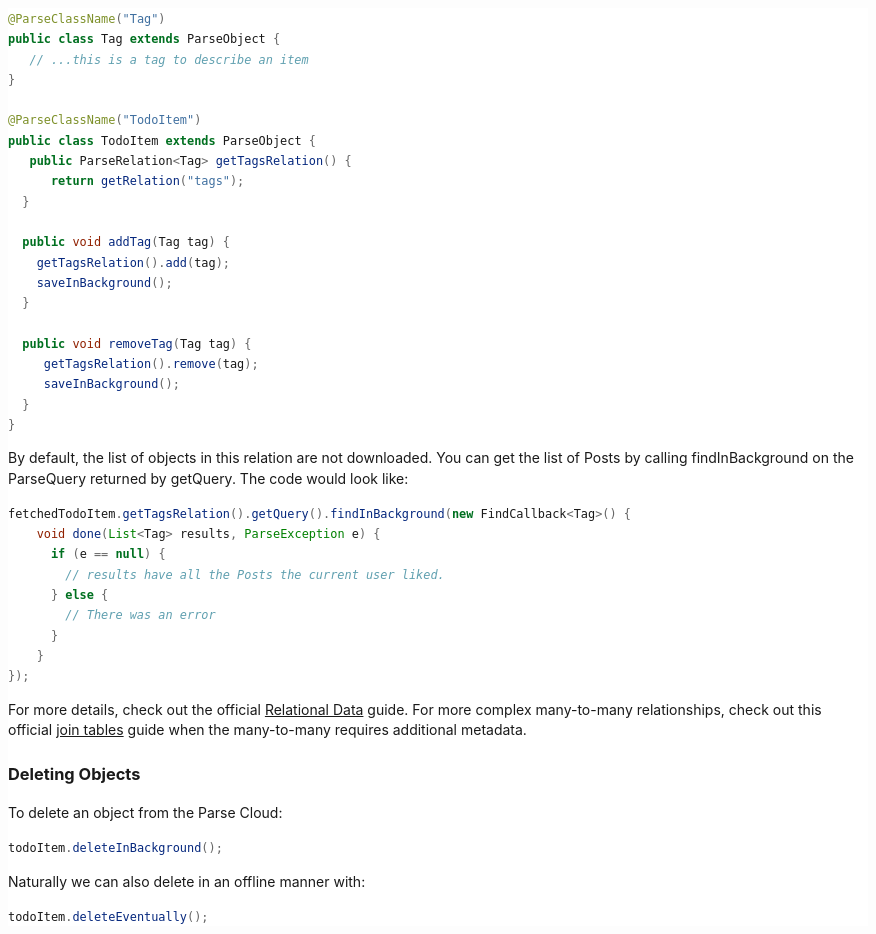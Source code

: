 ```java
@ParseClassName("Tag")
public class Tag extends ParseObject {
   // ...this is a tag to describe an item
}

@ParseClassName("TodoItem")
public class TodoItem extends ParseObject {
   public ParseRelation<Tag> getTagsRelation() {
      return getRelation("tags");
  }

  public void addTag(Tag tag) {
    getTagsRelation().add(tag);
    saveInBackground();
  }

  public void removeTag(Tag tag) {
     getTagsRelation().remove(tag);
     saveInBackground();
  }
}
```

By default, the list of objects in this relation are not downloaded. You can get the list of Posts by calling findInBackground on the ParseQuery returned by getQuery. The code would look like:

```java
fetchedTodoItem.getTagsRelation().getQuery().findInBackground(new FindCallback<Tag>() {
    void done(List<Tag> results, ParseException e) {
      if (e == null) {
        // results have all the Posts the current user liked.
      } else {
        // There was an error
      }
    }
});
```

For more details, check out the official [Relational Data](https://www.parse.com/docs/android_guide#objects-pointers) guide. For more complex many-to-many relationships, check out this official [join tables](https://www.parse.com/docs/relations_guide#manytomany-jointables) guide when the many-to-many requires additional metadata.

### Deleting Objects

To delete an object from the Parse Cloud:

```java
todoItem.deleteInBackground();
```

Naturally we can also delete in an offline manner with:

```java
todoItem.deleteEventually();
```
